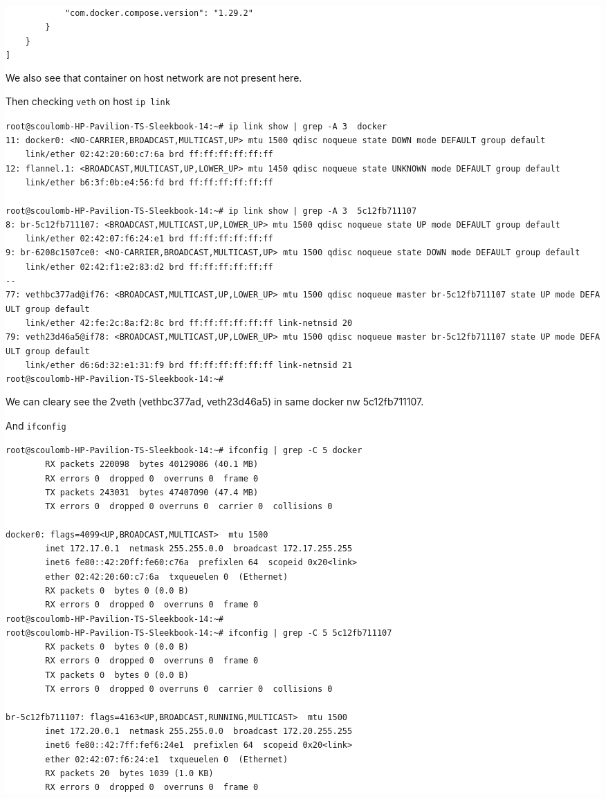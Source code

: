 ````
            "com.docker.compose.version": "1.29.2"
        }
    }
]
````

We also see that container on host network are not present here.

Then checking `veth` on host `ip link`

````
root@scoulomb-HP-Pavilion-TS-Sleekbook-14:~# ip link show | grep -A 3  docker
11: docker0: <NO-CARRIER,BROADCAST,MULTICAST,UP> mtu 1500 qdisc noqueue state DOWN mode DEFAULT group default
    link/ether 02:42:20:60:c7:6a brd ff:ff:ff:ff:ff:ff
12: flannel.1: <BROADCAST,MULTICAST,UP,LOWER_UP> mtu 1450 qdisc noqueue state UNKNOWN mode DEFAULT group default
    link/ether b6:3f:0b:e4:56:fd brd ff:ff:ff:ff:ff:ff

root@scoulomb-HP-Pavilion-TS-Sleekbook-14:~# ip link show | grep -A 3  5c12fb711107
8: br-5c12fb711107: <BROADCAST,MULTICAST,UP,LOWER_UP> mtu 1500 qdisc noqueue state UP mode DEFAULT group default
    link/ether 02:42:07:f6:24:e1 brd ff:ff:ff:ff:ff:ff
9: br-6208c1507ce0: <NO-CARRIER,BROADCAST,MULTICAST,UP> mtu 1500 qdisc noqueue state DOWN mode DEFAULT group default
    link/ether 02:42:f1:e2:83:d2 brd ff:ff:ff:ff:ff:ff
--
77: vethbc377ad@if76: <BROADCAST,MULTICAST,UP,LOWER_UP> mtu 1500 qdisc noqueue master br-5c12fb711107 state UP mode DEFAULT group default
    link/ether 42:fe:2c:8a:f2:8c brd ff:ff:ff:ff:ff:ff link-netnsid 20
79: veth23d46a5@if78: <BROADCAST,MULTICAST,UP,LOWER_UP> mtu 1500 qdisc noqueue master br-5c12fb711107 state UP mode DEFAULT group default
    link/ether d6:6d:32:e1:31:f9 brd ff:ff:ff:ff:ff:ff link-netnsid 21
root@scoulomb-HP-Pavilion-TS-Sleekbook-14:~#
````

We can cleary see the 2veth (vethbc377ad, veth23d46a5) in same docker nw 5c12fb711107. 

And `ifconfig`

````
root@scoulomb-HP-Pavilion-TS-Sleekbook-14:~# ifconfig | grep -C 5 docker
        RX packets 220098  bytes 40129086 (40.1 MB)
        RX errors 0  dropped 0  overruns 0  frame 0
        TX packets 243031  bytes 47407090 (47.4 MB)
        TX errors 0  dropped 0 overruns 0  carrier 0  collisions 0

docker0: flags=4099<UP,BROADCAST,MULTICAST>  mtu 1500
        inet 172.17.0.1  netmask 255.255.0.0  broadcast 172.17.255.255
        inet6 fe80::42:20ff:fe60:c76a  prefixlen 64  scopeid 0x20<link>
        ether 02:42:20:60:c7:6a  txqueuelen 0  (Ethernet)
        RX packets 0  bytes 0 (0.0 B)
        RX errors 0  dropped 0  overruns 0  frame 0
root@scoulomb-HP-Pavilion-TS-Sleekbook-14:~#
root@scoulomb-HP-Pavilion-TS-Sleekbook-14:~# ifconfig | grep -C 5 5c12fb711107
        RX packets 0  bytes 0 (0.0 B)
        RX errors 0  dropped 0  overruns 0  frame 0
        TX packets 0  bytes 0 (0.0 B)
        TX errors 0  dropped 0 overruns 0  carrier 0  collisions 0

br-5c12fb711107: flags=4163<UP,BROADCAST,RUNNING,MULTICAST>  mtu 1500
        inet 172.20.0.1  netmask 255.255.0.0  broadcast 172.20.255.255
        inet6 fe80::42:7ff:fef6:24e1  prefixlen 64  scopeid 0x20<link>
        ether 02:42:07:f6:24:e1  txqueuelen 0  (Ethernet)
        RX packets 20  bytes 1039 (1.0 KB)
        RX errors 0  dropped 0  overruns 0  frame 0
````